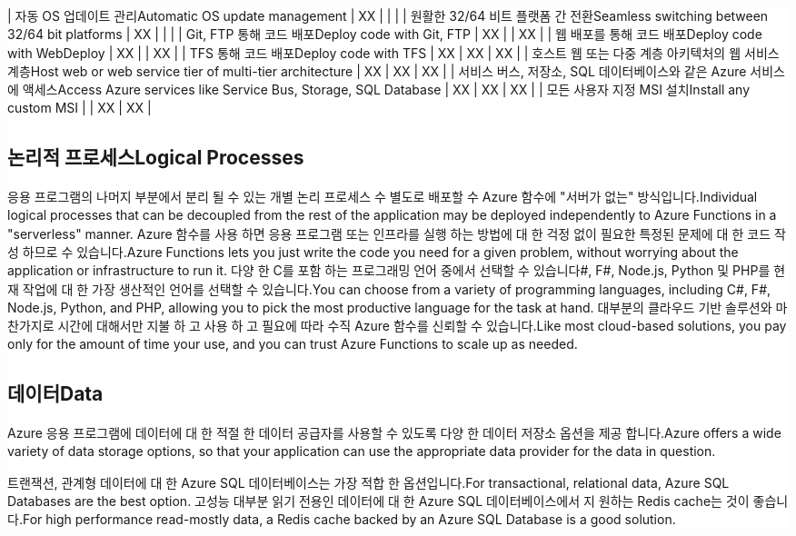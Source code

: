 | <span data-ttu-id="f4741-178">자동 OS 업데이트 관리</span><span class="sxs-lookup"><span data-stu-id="f4741-178">Automatic OS update management</span></span> | <span data-ttu-id="f4741-179">X</span><span class="sxs-lookup"><span data-stu-id="f4741-179">X</span></span> | | |
| <span data-ttu-id="f4741-180">원활한 32/64 비트 플랫폼 간 전환</span><span class="sxs-lookup"><span data-stu-id="f4741-180">Seamless switching between 32/64 bit platforms</span></span> | <span data-ttu-id="f4741-181">X</span><span class="sxs-lookup"><span data-stu-id="f4741-181">X</span></span> | | |
| <span data-ttu-id="f4741-182">Git, FTP 통해 코드 배포</span><span class="sxs-lookup"><span data-stu-id="f4741-182">Deploy code with Git, FTP</span></span> | <span data-ttu-id="f4741-183">X</span><span class="sxs-lookup"><span data-stu-id="f4741-183">X</span></span> | | <span data-ttu-id="f4741-184">X</span><span class="sxs-lookup"><span data-stu-id="f4741-184">X</span></span> |
| <span data-ttu-id="f4741-185">웹 배포를 통해 코드 배포</span><span class="sxs-lookup"><span data-stu-id="f4741-185">Deploy code with WebDeploy</span></span> | <span data-ttu-id="f4741-186">X</span><span class="sxs-lookup"><span data-stu-id="f4741-186">X</span></span> | | <span data-ttu-id="f4741-187">X</span><span class="sxs-lookup"><span data-stu-id="f4741-187">X</span></span> |
| <span data-ttu-id="f4741-188">TFS 통해 코드 배포</span><span class="sxs-lookup"><span data-stu-id="f4741-188">Deploy code with TFS</span></span> | <span data-ttu-id="f4741-189">X</span><span class="sxs-lookup"><span data-stu-id="f4741-189">X</span></span> | <span data-ttu-id="f4741-190">X</span><span class="sxs-lookup"><span data-stu-id="f4741-190">X</span></span> | <span data-ttu-id="f4741-191">X</span><span class="sxs-lookup"><span data-stu-id="f4741-191">X</span></span> |
| <span data-ttu-id="f4741-192">호스트 웹 또는 다중 계층 아키텍처의 웹 서비스 계층</span><span class="sxs-lookup"><span data-stu-id="f4741-192">Host web or web service tier of multi-tier architecture</span></span> | <span data-ttu-id="f4741-193">X</span><span class="sxs-lookup"><span data-stu-id="f4741-193">X</span></span> | <span data-ttu-id="f4741-194">X</span><span class="sxs-lookup"><span data-stu-id="f4741-194">X</span></span> | <span data-ttu-id="f4741-195">X</span><span class="sxs-lookup"><span data-stu-id="f4741-195">X</span></span> |
| <span data-ttu-id="f4741-196">서비스 버스, 저장소, SQL 데이터베이스와 같은 Azure 서비스에 액세스</span><span class="sxs-lookup"><span data-stu-id="f4741-196">Access Azure services like Service Bus, Storage, SQL Database</span></span> | <span data-ttu-id="f4741-197">X</span><span class="sxs-lookup"><span data-stu-id="f4741-197">X</span></span> | <span data-ttu-id="f4741-198">X</span><span class="sxs-lookup"><span data-stu-id="f4741-198">X</span></span> | <span data-ttu-id="f4741-199">X</span><span class="sxs-lookup"><span data-stu-id="f4741-199">X</span></span> |
| <span data-ttu-id="f4741-200">모든 사용자 지정 MSI 설치</span><span class="sxs-lookup"><span data-stu-id="f4741-200">Install any custom MSI</span></span> | | <span data-ttu-id="f4741-201">X</span><span class="sxs-lookup"><span data-stu-id="f4741-201">X</span></span> | <span data-ttu-id="f4741-202">X</span><span class="sxs-lookup"><span data-stu-id="f4741-202">X</span></span> |

## <a name="logical-processes"></a><span data-ttu-id="f4741-203">논리적 프로세스</span><span class="sxs-lookup"><span data-stu-id="f4741-203">Logical Processes</span></span>

<span data-ttu-id="f4741-204">응용 프로그램의 나머지 부분에서 분리 될 수 있는 개별 논리 프로세스 수 별도로 배포할 수 Azure 함수에 "서버가 없는" 방식입니다.</span><span class="sxs-lookup"><span data-stu-id="f4741-204">Individual logical processes that can be decoupled from the rest of the application may be deployed independently to Azure Functions in a "serverless" manner.</span></span> <span data-ttu-id="f4741-205">Azure 함수를 사용 하면 응용 프로그램 또는 인프라를 실행 하는 방법에 대 한 걱정 없이 필요한 특정된 문제에 대 한 코드 작성 하므로 수 있습니다.</span><span class="sxs-lookup"><span data-stu-id="f4741-205">Azure Functions lets you just write the code you need for a given problem, without worrying about the application or infrastructure to run it.</span></span> <span data-ttu-id="f4741-206">다양 한 C를 포함 하는 프로그래밍 언어 중에서 선택할 수 있습니다\#, F\#, Node.js, Python 및 PHP를 현재 작업에 대 한 가장 생산적인 언어를 선택할 수 있습니다.</span><span class="sxs-lookup"><span data-stu-id="f4741-206">You can choose from a variety of programming languages, including C\#, F\#, Node.js, Python, and PHP, allowing you to pick the most productive language for the task at hand.</span></span> <span data-ttu-id="f4741-207">대부분의 클라우드 기반 솔루션와 마찬가지로 시간에 대해서만 지불 하 고 사용 하 고 필요에 따라 수직 Azure 함수를 신뢰할 수 있습니다.</span><span class="sxs-lookup"><span data-stu-id="f4741-207">Like most cloud-based solutions, you pay only for the amount of time your use, and you can trust Azure Functions to scale up as needed.</span></span>

## <a name="data"></a><span data-ttu-id="f4741-208">데이터</span><span class="sxs-lookup"><span data-stu-id="f4741-208">Data</span></span>

<span data-ttu-id="f4741-209">Azure 응용 프로그램에 데이터에 대 한 적절 한 데이터 공급자를 사용할 수 있도록 다양 한 데이터 저장소 옵션을 제공 합니다.</span><span class="sxs-lookup"><span data-stu-id="f4741-209">Azure offers a wide variety of data storage options, so that your application can use the appropriate data provider for the data in question.</span></span>

<span data-ttu-id="f4741-210">트랜잭션, 관계형 데이터에 대 한 Azure SQL 데이터베이스는 가장 적합 한 옵션입니다.</span><span class="sxs-lookup"><span data-stu-id="f4741-210">For transactional, relational data, Azure SQL Databases are the best option.</span></span> <span data-ttu-id="f4741-211">고성능 대부분 읽기 전용인 데이터에 대 한 Azure SQL 데이터베이스에서 지 원하는 Redis cache는 것이 좋습니다.</span><span class="sxs-lookup"><span data-stu-id="f4741-211">For high performance read-mostly data, a Redis cache backed by an Azure SQL Database is a good solution.</span></span>
